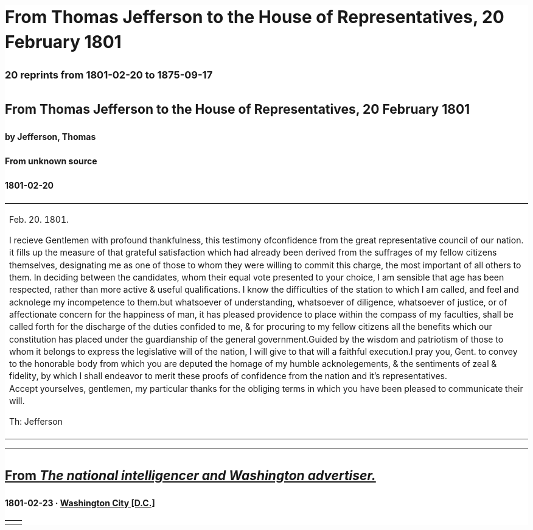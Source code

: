 
# From Thomas Jefferson to the House of Representatives, 20 February 1801

### 20 reprints from 1801-02-20 to 1875-09-17

## From Thomas Jefferson to the House of Representatives, 20 February 1801

#### by Jefferson, Thomas

#### From unknown source

#### 1801-02-20

<table style="width: 100%;"><tr><td style="width: 50%">

Feb. 20. 1801.  
  
I recieve Gentlemen with profound thankfulness, this testimony ofconfidence from the great representative council of our nation. it fills up the measure of that grateful satisfaction which had already been derived from the suffrages of my fellow citizens themselves, designating me as one of those to whom they were willing to commit this charge, the most important of all others to them. In deciding between the candidates, whom their equal vote presented to your choice, I am sensible that age has been respected, rather than more active &amp; useful qualifications. I know the difficulties of the station to which I am called, and feel and acknolege my incompetence to them.but whatsoever of understanding, whatsoever of diligence, whatsoever of justice, or of affectionate concern for the happiness of man, it has pleased providence to place within the compass of my faculties, shall be called forth for the discharge of the duties confided to me, &amp; for procuring to my fellow citizens all the benefits which our constitution has placed under the guardianship of the general government.Guided by the wisdom and patriotism of those to whom it belongs to express the legislative will of the nation, I will give to that will a faithful execution.I pray you, Gent. to convey to the honorable body from which you are deputed the homage of my humble acknolegements, &amp; the sentiments of zeal &amp; fidelity, by which I shall endeavor to merit these proofs of confidence from the nation and it’s representatives.  
Accept yourselves, gentlemen, my particular thanks for the obliging terms in which you have been pleased to communicate their will.  
  
Th: Jefferson
</td></tr></table>

---

## [From _The national intelligencer and Washington advertiser._](https://www.loc.gov/resource/sn83045242/1801-02-23/ed-1/?sp=2)

#### 1801-02-23 &middot; [Washington City [D.C.]](http://dbpedia.org/resource/Washington%2C_D.C.)

<table style="width: 100%;"><tr><td style="width: 50%">
